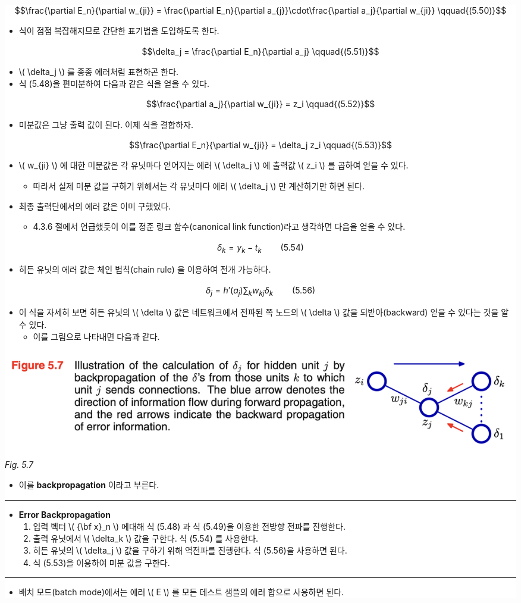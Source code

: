 $$\frac{\partial E_n}{\partial w_{ji}} = \frac{\partial E_n}{\partial a_{j}}\cdot\frac{\partial a_j}{\partial w_{ji}} \qquad{(5.50)}$$

- 식이 점점 복잡해지므로 간단한 표기법을 도입하도록 한다.

$$\delta_j = \frac{\partial E_n}{\partial a_j} \qquad{(5.51)}$$

- \\( \delta\_j \\) 를 종종 에러처럼 표현하곤 한다. 
- 식 (5.48)을 편미분하여 다음과 같은 식을 얻을 수 있다.

$$\frac{\partial a_j}{\partial w_{ji}} = z_i \qquad{(5.52)}$$

- 미분값은 그냥 출력 값이 된다. 이제 식을 결합하자.

$$\frac{\partial E_n}{\partial w_{ji}} = \delta_j z_i \qquad{(5.53)}$$

- \\( w\_{ji} \\) 에 대한 미분값은 각 유닛마다 얻어지는 에러 \\( \delta\_j \\) 에 출력값 \\( z\_i \\) 를 곱하여 얻을 수 있다.
    - 따라서 실제 미분 값을 구하기 위해서는 각 유닛마다 에러 \\( \delta\_j \\) 만 계산하기만 하면 된다.

- 최종 출력단에서의 에러 값은 이미 구했었다. 
    - 4.3.6 절에서 언급했듯이 이를 정준 링크 함수(canonical link function)라고 생각하면 다음을 얻을 수 있다.

$$\delta_k = y_k - t_k \qquad{(5.54)}$$

- 히든 유닛의 에러 값은 체인 법칙(chain rule) 을 이용하여 전개 가능하다.

$$\delta_j = h'(a_j)\sum_k w_{kj}\delta_k \qquad{(5.56)}$$

- 이 식을 자세히 보면 히든 유닛의 \\( \delta \\) 값은 네트워크에서 전파된 쪽 노드의 \\( \delta \\) 값을 되받아(backward) 얻을 수 있다는 것을 알 수 있다.
    - 이를 그림으로 나타내면 다음과 같다.

![Fig5.7](/assets/images/PRML_5.3_to_5.4/Fig5.7.png)
*Fig. 5.7*


- 이를 **backpropagation** 이라고 부른다.

-----

- **Error Backpropagation**
    1. 입력 벡터 \\( {\bf x}\_n \\) 에대해 식 (5.48) 과 식 (5.49)을 이용한 전방향 전파를 진행한다.
    2. 출력 유닛에서 \\( \delta\_k \\) 값을 구한다. 식 (5.54) 를 사용한다.
    3. 히든 유닛의 \\( \delta\_j \\) 값을 구하기 위해 역전파를 진행한다. 식 (5.56)을 사용하면 된다.
    4. 식 (5.53)을 이용하여 미분 값을 구한다.

-----

- 배치 모드(batch mode)에서는 에러 \\( E \\) 를 모든 테스트 샘플의 에러 합으로 사용하면 된다.
